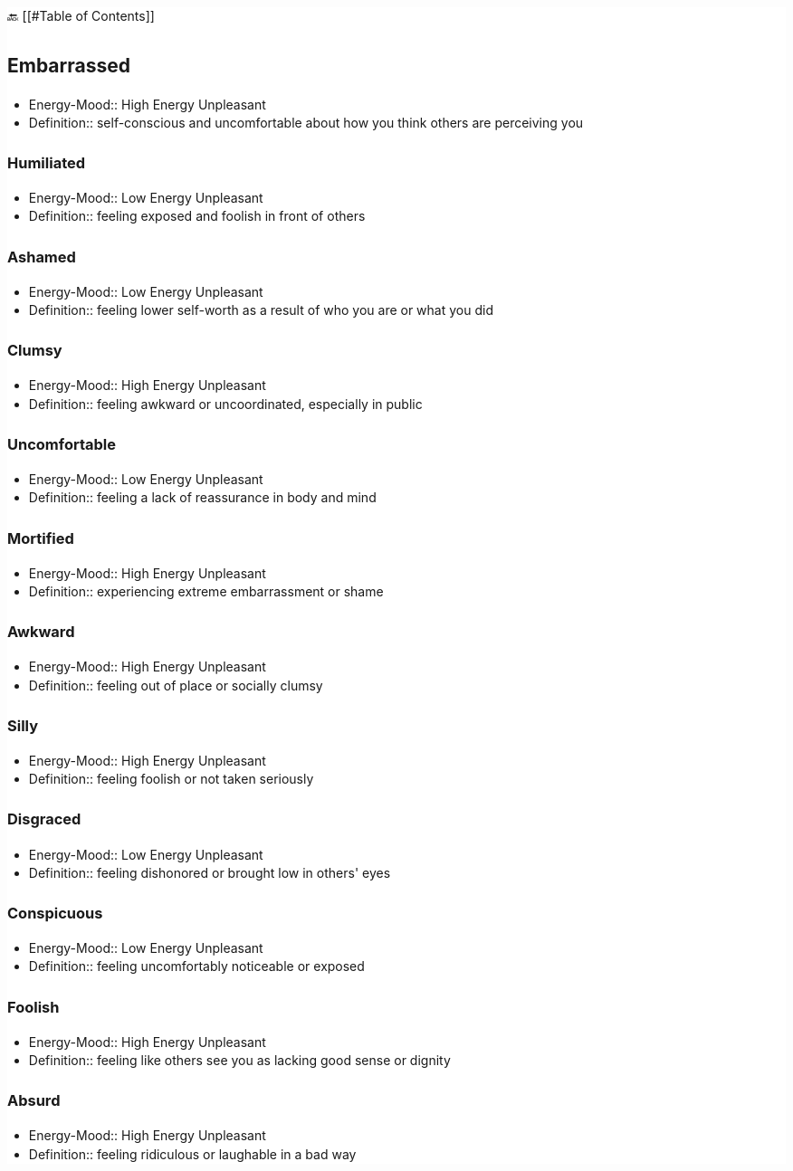 🔙 [[#Table of Contents]]
## Embarrassed
- Energy-Mood:: High Energy Unpleasant
- Definition:: self-conscious and uncomfortable about how you think others are perceiving you

### Humiliated
- Energy-Mood:: Low Energy Unpleasant
- Definition:: feeling exposed and foolish in front of others

### Ashamed
- Energy-Mood:: Low Energy Unpleasant
- Definition:: feeling lower self-worth as a result of who you are or what you did

### Clumsy
- Energy-Mood:: High Energy Unpleasant
- Definition:: feeling awkward or uncoordinated, especially in public

### Uncomfortable
- Energy-Mood:: Low Energy Unpleasant
- Definition:: feeling a lack of reassurance in body and mind

### Mortified
- Energy-Mood:: High Energy Unpleasant
- Definition:: experiencing extreme embarrassment or shame

### Awkward
- Energy-Mood:: High Energy Unpleasant
- Definition:: feeling out of place or socially clumsy

### Silly
- Energy-Mood:: High Energy Unpleasant
- Definition:: feeling foolish or not taken seriously

### Disgraced
- Energy-Mood:: Low Energy Unpleasant
- Definition:: feeling dishonored or brought low in others' eyes

### Conspicuous
- Energy-Mood:: Low Energy Unpleasant
- Definition:: feeling uncomfortably noticeable or exposed

### Foolish
- Energy-Mood:: High Energy Unpleasant
- Definition:: feeling like others see you as lacking good sense or dignity

### Absurd
- Energy-Mood:: High Energy Unpleasant
- Definition:: feeling ridiculous or laughable in a bad way

